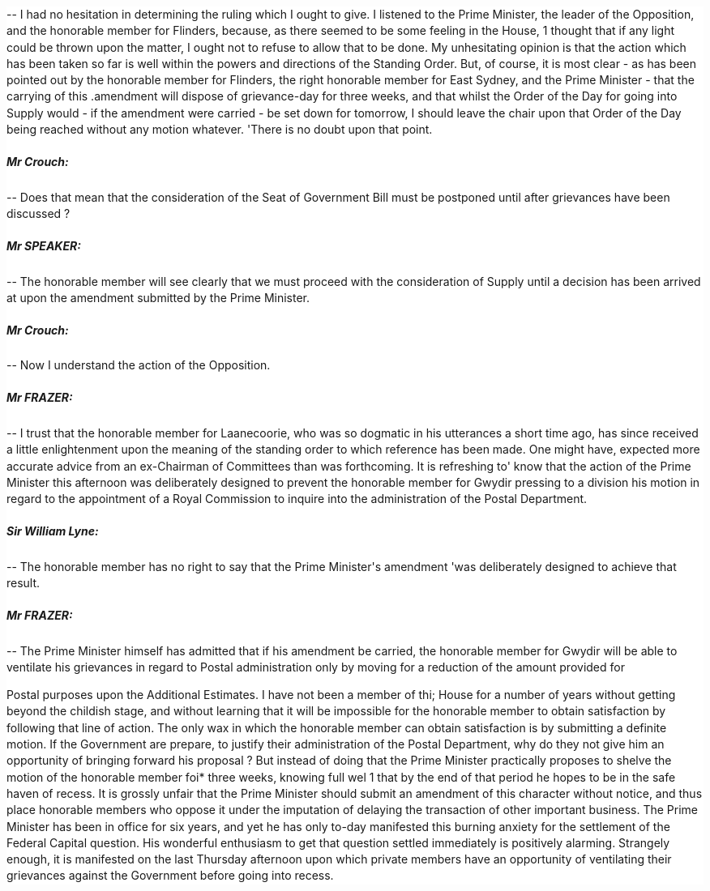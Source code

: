 -- I had no hesitation in determining the ruling which I ought to give. I listened to the Prime Minister, the leader of the Opposition, and the honorable member for Flinders, because, as there seemed to be some feeling in the House, 1 thought that if any light could be thrown upon the matter, I ought not to refuse to allow that to be done. My unhesitating opinion is that the action which has been taken so far is well within the powers and directions of the Standing Order. But, of course, it is most clear - as has been pointed out by the honorable member for Flinders, the right honorable member for East Sydney, and the Prime Minister - that the carrying of this .amendment will dispose of grievance-day for three weeks, and that whilst the Order of the Day for going into Supply would - if the amendment were carried - be set down for tomorrow, I should leave the chair upon that Order of the Day being reached without any motion whatever. 'There is no doubt upon that point.  

##### Mr Crouch:

--  Does that mean that the consideration of the Seat of Government Bill must be postponed until after grievances have been discussed ? 

##### Mr SPEAKER:

-- The honorable member will see clearly that we must proceed with the consideration of Supply until a decision has been arrived at upon the amendment submitted by the Prime Minister. 

##### Mr Crouch:

--  Now I understand the action of the Opposition. 

##### Mr FRAZER:

-- I trust that the honorable member for Laanecoorie, who was so dogmatic in his utterances a short time ago, has since received a little enlightenment upon the meaning of the standing order to which reference has been made. One might have, expected more accurate advice from an ex-Chairman of Committees than was forthcoming. It is refreshing to' know that the action of the Prime Minister this afternoon was deliberately designed to prevent the honorable member for Gwydir pressing to a division his motion in regard to the appointment of a Royal Commission to inquire into the administration of the Postal Department. 

##### Sir William Lyne:

--  The honorable member has no right to say that the Prime Minister's amendment 'was deliberately designed to achieve that result. 

##### Mr FRAZER:

-- The Prime Minister himself has admitted that if his amendment be carried, the honorable member for Gwydir will be able to ventilate his grievances in regard to Postal administration only by moving for a reduction of the amount provided for 

Postal purposes upon the Additional Estimates. I have not been a member of thi; House for a number of years without getting beyond the childish stage, and without learning that it will be impossible for the honorable member to obtain satisfaction  by following that line of action. The only wax in which the honorable member can obtain satisfaction is by submitting a definite motion. If the Government are prepare, to justify their administration of the Postal Department, why do they not give him an opportunity of bringing forward his proposal ? But instead of doing that the Prime Minister practically proposes to shelve the motion of the honorable member foi* three weeks, knowing full wel 1 that by the end of that period he hopes to be in the safe haven of recess. It is grossly unfair that the Prime Minister should submit an amendment of this character without notice, and thus place honorable members who oppose it under the imputation of delaying the transaction of other important business. The Prime Minister has been in office for six years, and yet he has only to-day manifested this burning anxiety for the settlement of the Federal Capital question.  His  wonderful enthusiasm to get that question settled immediately is positively alarming. Strangely enough, it is manifested on the last Thursday afternoon upon which private members have an opportunity of ventilating their grievances against the Government before going into recess. 

